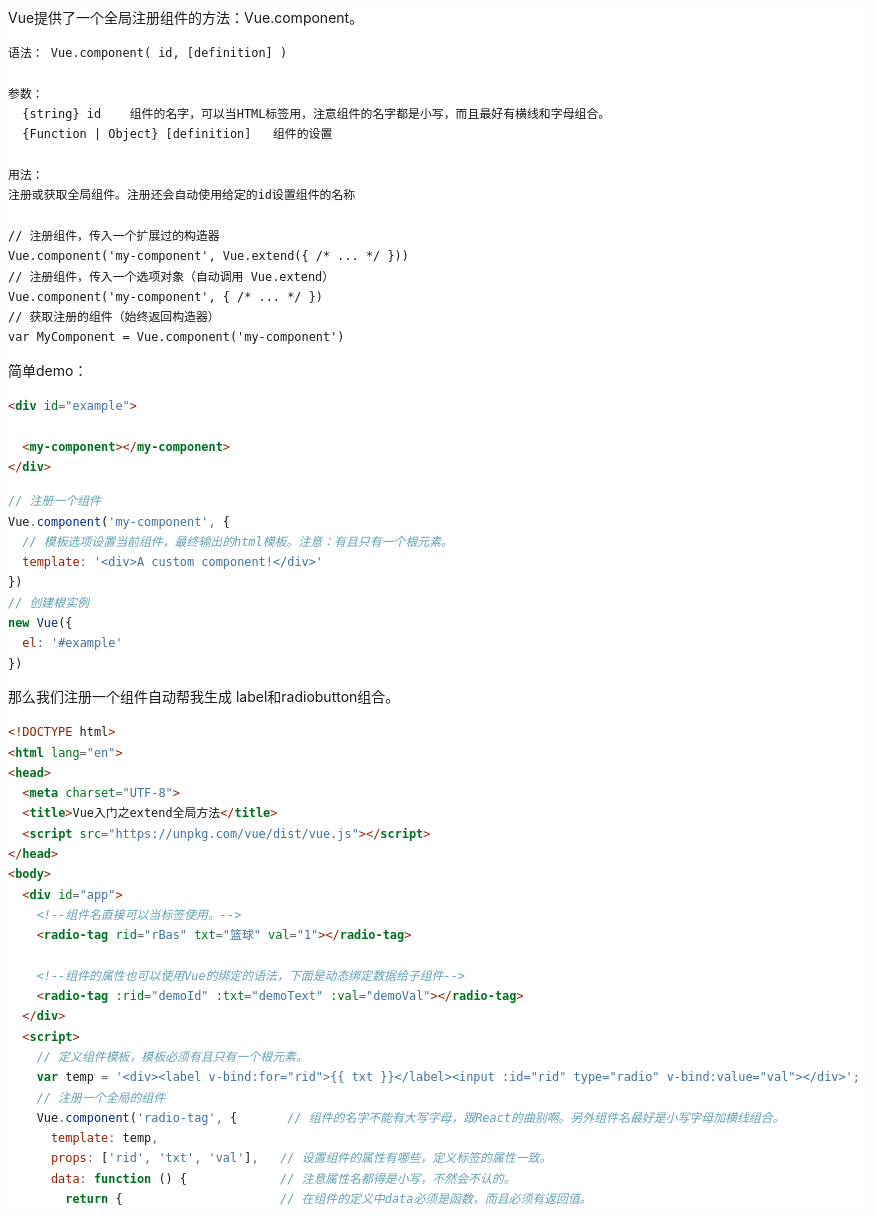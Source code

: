 Vue提供了一个全局注册组件的方法：Vue.component。

```
语法： Vue.component( id, [definition] )

参数：
  {string} id    组件的名字，可以当HTML标签用，注意组件的名字都是小写，而且最好有横线和字母组合。
  {Function | Object} [definition]   组件的设置
  
用法：
注册或获取全局组件。注册还会自动使用给定的id设置组件的名称

// 注册组件，传入一个扩展过的构造器
Vue.component('my-component', Vue.extend({ /* ... */ }))
// 注册组件，传入一个选项对象（自动调用 Vue.extend）
Vue.component('my-component', { /* ... */ })
// 获取注册的组件（始终返回构造器）
var MyComponent = Vue.component('my-component')
```

简单demo：

```html
<div id="example">
  
  <my-component></my-component>
</div>
```
```js
// 注册一个组件
Vue.component('my-component', {
  // 模板选项设置当前组件，最终输出的html模板。注意：有且只有一个根元素。
  template: '<div>A custom component!</div>'
})
// 创建根实例
new Vue({
  el: '#example'
})
```

那么我们注册一个组件自动帮我生成 label和radiobutton组合。
```html
<!DOCTYPE html> 
<html lang="en">
<head>
  <meta charset="UTF-8">
  <title>Vue入门之extend全局方法</title>
  <script src="https://unpkg.com/vue/dist/vue.js"></script>
</head>
<body>
  <div id="app">
    <!--组件名直接可以当标签使用。-->
    <radio-tag rid="rBas" txt="篮球" val="1"></radio-tag>

    <!--组件的属性也可以使用Vue的绑定的语法，下面是动态绑定数据给子组件-->
    <radio-tag :rid="demoId" :txt="demoText" :val="demoVal"></radio-tag>
  </div>
  <script>
    // 定义组件模板，模板必须有且只有一个根元素。
    var temp = '<div><label v-bind:for="rid">{{ txt }}</label><input :id="rid" type="radio" v-bind:value="val"></div>';
    // 注册一个全局的组件
    Vue.component('radio-tag', {       // 组件的名字不能有大写字母，跟React的曲别啊。另外组件名最好是小写字母加横线组合。
      template: temp,   
      props: ['rid', 'txt', 'val'],   // 设置组件的属性有哪些，定义标签的属性一致。
      data: function () {             // 注意属性名都得是小写，不然会不认的。
        return {                      // 在组件的定义中data必须是函数，而且必须有返回值。
```